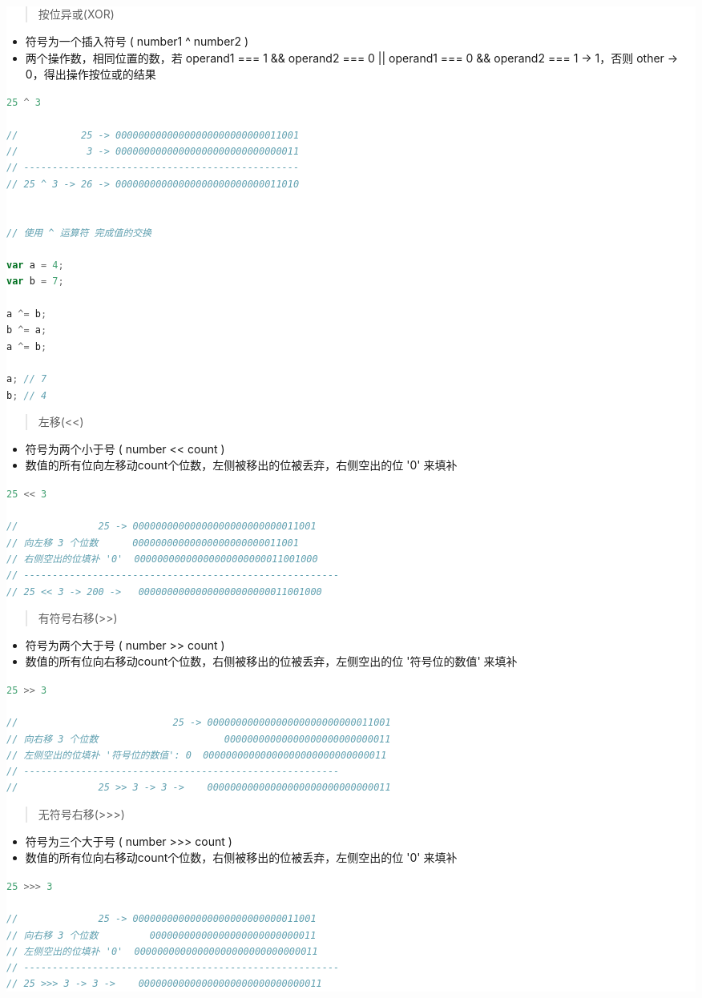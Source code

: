 > 按位异或(XOR)
- 符号为一个插入符号 ( number1 ^ number2 )
- 两个操作数，相同位置的数，若 operand1 === 1 && operand2 === 0 || operand1 === 0 && operand2 === 1 -> 1，否则 other -> 0，得出操作按位或的结果
```javascript
25 ^ 3

//           25 -> 00000000000000000000000000011001
//            3 -> 00000000000000000000000000000011
// ------------------------------------------------
// 25 ^ 3 -> 26 -> 00000000000000000000000000011010


// 使用 ^ 运算符 完成值的交换

var a = 4;
var b = 7;

a ^= b;
b ^= a;
a ^= b;

a; // 7
b; // 4

```

> 左移(<<)
- 符号为两个小于号 ( number << count )
- 数值的所有位向左移动count个位数，左侧被移出的位被丢弃，右侧空出的位 '0' 来填补
```javascript
25 << 3

//              25 -> 00000000000000000000000000011001
// 向左移 3 个位数      00000000000000000000000011001
// 右侧空出的位填补 '0'  00000000000000000000000011001000
// -------------------------------------------------------
// 25 << 3 -> 200 ->   00000000000000000000000011001000
```

> 有符号右移(>>)
- 符号为两个大于号 ( number >> count )
- 数值的所有位向右移动count个位数，右侧被移出的位被丢弃，左侧空出的位 '符号位的数值' 来填补
```javascript
25 >> 3

//                           25 -> 00000000000000000000000000011001
// 向右移 3 个位数                      00000000000000000000000000011
// 左侧空出的位填补 '符号位的数值': 0  00000000000000000000000000000011
// -------------------------------------------------------
//              25 >> 3 -> 3 ->    00000000000000000000000000000011
```

> 无符号右移(>>>)
- 符号为三个大于号 ( number >>> count )
- 数值的所有位向右移动count个位数，右侧被移出的位被丢弃，左侧空出的位 '0' 来填补
```javascript
25 >>> 3

//              25 -> 00000000000000000000000000011001
// 向右移 3 个位数         00000000000000000000000000011
// 左侧空出的位填补 '0'  00000000000000000000000000000011
// -------------------------------------------------------
// 25 >>> 3 -> 3 ->    00000000000000000000000000000011
```
